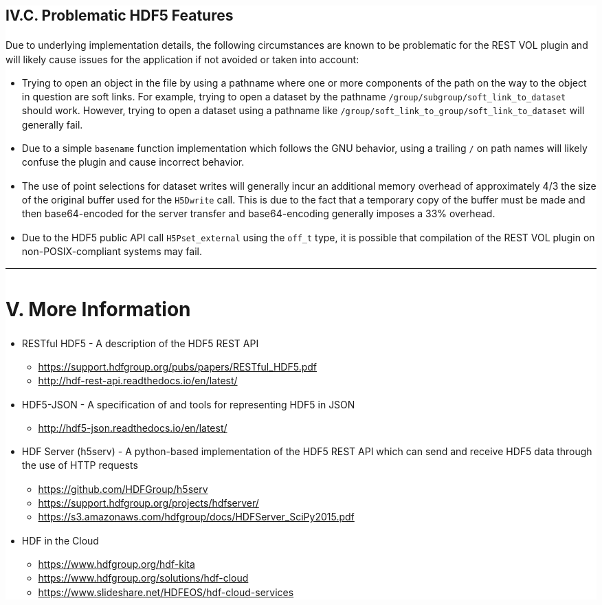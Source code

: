 

## IV.C. Problematic HDF5 Features

Due to underlying implementation details, the following circumstances are
known to be problematic for the REST VOL plugin and will likely cause issues
for the application if not avoided or taken into account:

+ Trying to open an object in the file by using a pathname where one or more
  components of the path on the way to the object in question are soft links.
  For example, trying to open a dataset by the pathname
  `/group/subgroup/soft_link_to_dataset`
  should work. However, trying to open a dataset using a pathname like
  `/group/soft_link_to_group/soft_link_to_dataset` will generally fail.

+ Due to a simple `basename` function implementation which follows the GNU
  behavior, using a trailing `/` on path names will likely confuse the plugin
  and cause incorrect behavior.

+ The use of point selections for dataset writes will generally incur an additional
  memory overhead of approximately 4/3 the size of the original buffer used for
  the `H5Dwrite` call. This is due to the fact that a temporary copy of the buffer
  must be made and then base64-encoded for the server transfer and base64-encoding
  generally imposes a 33% overhead.

+ Due to the HDF5 public API call `H5Pset_external` using the `off_t` type, it is
  possible that compilation of the REST VOL plugin on non-POSIX-compliant systems
  may fail.

--------------------------------------------------------------------------------

# V. More Information

+ RESTful HDF5 - A description of the HDF5 REST API
    + https://support.hdfgroup.org/pubs/papers/RESTful_HDF5.pdf
    + http://hdf-rest-api.readthedocs.io/en/latest/

+ HDF5-JSON - A specification of and tools for representing HDF5 in JSON
    + http://hdf5-json.readthedocs.io/en/latest/

+ HDF Server (h5serv) - A python-based implementation of the HDF5 REST API which
  can send and receive HDF5 data through the use of HTTP requests
    + https://github.com/HDFGroup/h5serv
    + https://support.hdfgroup.org/projects/hdfserver/
    + https://s3.amazonaws.com/hdfgroup/docs/HDFServer_SciPy2015.pdf

+ HDF in the Cloud
    + https://www.hdfgroup.org/hdf-kita
    + https://www.hdfgroup.org/solutions/hdf-cloud
    + https://www.slideshare.net/HDFEOS/hdf-cloud-services
